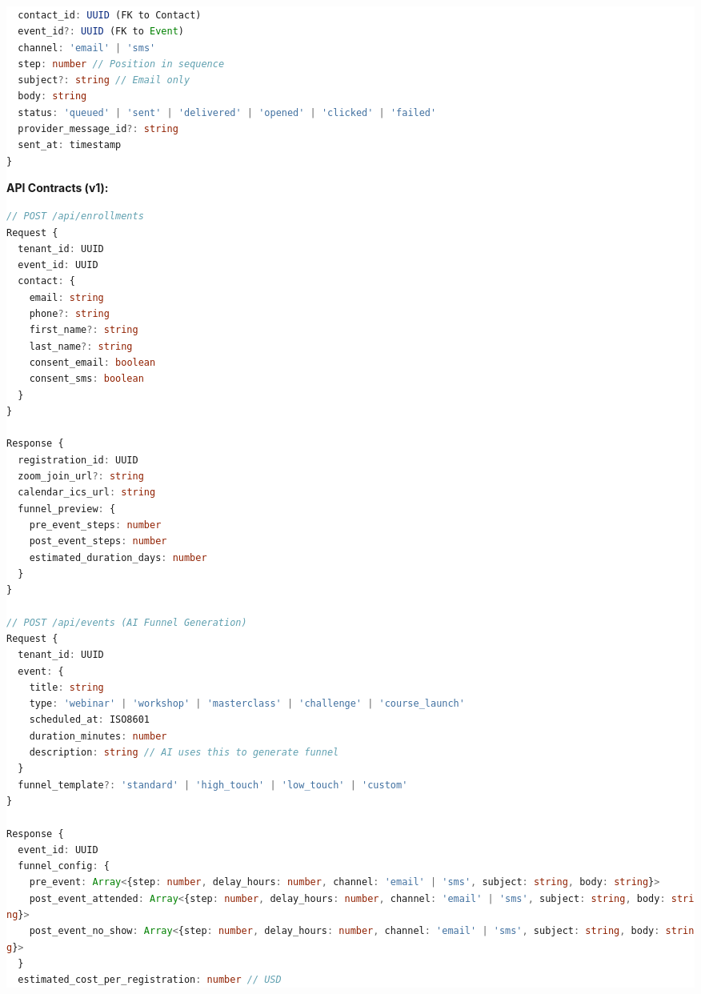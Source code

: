 ```typescript
  contact_id: UUID (FK to Contact)
  event_id?: UUID (FK to Event)
  channel: 'email' | 'sms'
  step: number // Position in sequence
  subject?: string // Email only
  body: string
  status: 'queued' | 'sent' | 'delivered' | 'opened' | 'clicked' | 'failed'
  provider_message_id?: string
  sent_at: timestamp
}
```

**API Contracts (v1):**

```typescript
// POST /api/enrollments
Request {
  tenant_id: UUID
  event_id: UUID
  contact: {
    email: string
    phone?: string
    first_name?: string
    last_name?: string
    consent_email: boolean
    consent_sms: boolean
  }
}

Response {
  registration_id: UUID
  zoom_join_url?: string
  calendar_ics_url: string
  funnel_preview: {
    pre_event_steps: number
    post_event_steps: number
    estimated_duration_days: number
  }
}

// POST /api/events (AI Funnel Generation)
Request {
  tenant_id: UUID
  event: {
    title: string
    type: 'webinar' | 'workshop' | 'masterclass' | 'challenge' | 'course_launch'
    scheduled_at: ISO8601
    duration_minutes: number
    description: string // AI uses this to generate funnel
  }
  funnel_template?: 'standard' | 'high_touch' | 'low_touch' | 'custom'
}

Response {
  event_id: UUID
  funnel_config: {
    pre_event: Array<{step: number, delay_hours: number, channel: 'email' | 'sms', subject: string, body: string}>
    post_event_attended: Array<{step: number, delay_hours: number, channel: 'email' | 'sms', subject: string, body: string}>
    post_event_no_show: Array<{step: number, delay_hours: number, channel: 'email' | 'sms', subject: string, body: string}>
  }
  estimated_cost_per_registration: number // USD
```